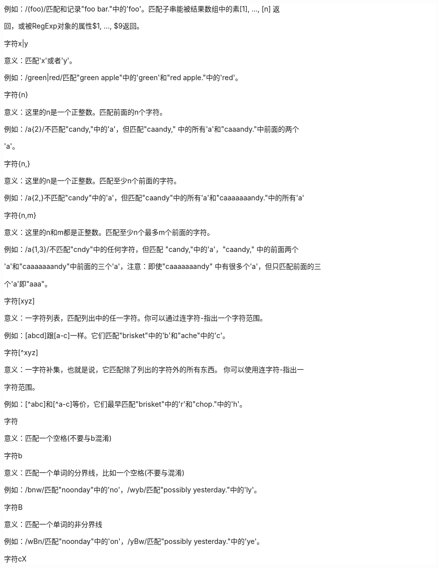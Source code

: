 例如：/(foo)/匹配和记录"foo bar."中的'foo'。匹配子串能被结果数组中的素[1], ..., [n] 返

回，或被RegExp对象的属性$1, ..., $9返回。

字符x|y

意义：匹配'x'或者'y'。

例如：/green|red/匹配"green apple"中的'green'和"red apple."中的'red'。

字符{n}

意义：这里的n是一个正整数。匹配前面的n个字符。

例如：/a{2}/不匹配"candy,"中的'a'，但匹配"caandy," 中的所有'a'和"caaandy."中前面的两个

'a'。

字符{n,}

意义：这里的n是一个正整数。匹配至少n个前面的字符。

例如：/a{2,}不匹配"candy"中的'a'，但匹配"caandy"中的所有'a'和"caaaaaaandy."中的所有'a'

字符{n,m}

意义：这里的n和m都是正整数。匹配至少n个最多m个前面的字符。

例如：/a{1,3}/不匹配"cndy"中的任何字符，但匹配 "candy,"中的'a'，"caandy," 中的前面两个

'a'和"caaaaaaandy"中前面的三个'a'，注意：即使"caaaaaaandy" 中有很多个'a'，但只匹配前面的三

个'a'即"aaa"。

字符[xyz]

意义：一字符列表，匹配列出中的任一字符。你可以通过连字符-指出一个字符范围。

例如：[abcd]跟[a-c]一样。它们匹配"brisket"中的'b'和"ache"中的'c'。

字符[^xyz]

意义：一字符补集，也就是说，它匹配除了列出的字符外的所有东西。 你可以使用连字符-指出一

字符范围。

例如：[^abc]和[^a-c]等价，它们最早匹配"brisket"中的'r'和"chop."中的'h'。

字符

意义：匹配一个空格(不要与b混淆)

字符b

意义：匹配一个单词的分界线，比如一个空格(不要与混淆)

例如：/bnw/匹配"noonday"中的'no'，/wyb/匹配"possibly yesterday."中的'ly'。

字符B

意义：匹配一个单词的非分界线

例如：/wBn/匹配"noonday"中的'on'，/yBw/匹配"possibly yesterday."中的'ye'。

字符cX
